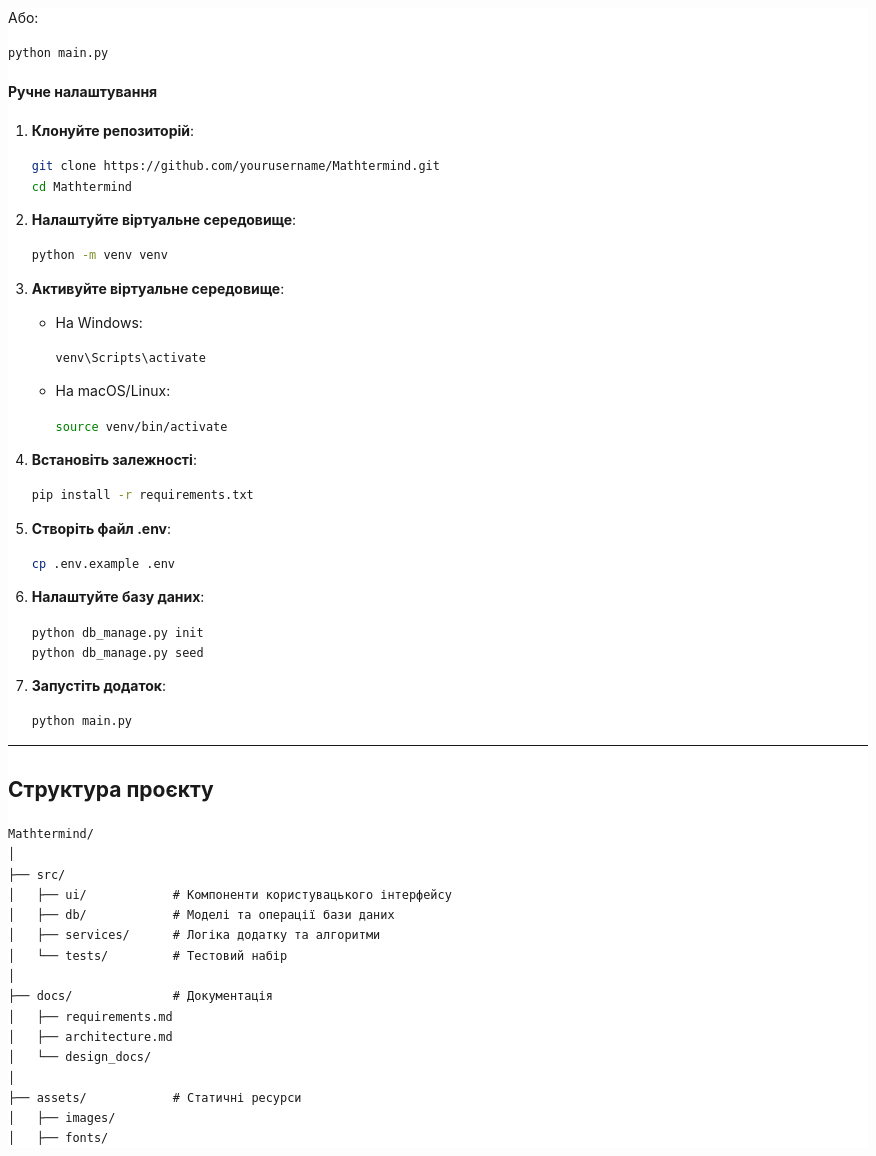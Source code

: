    Або:
   ```bash
   python main.py
   ```

#### Ручне налаштування

1. **Клонуйте репозиторій**:
   ```bash
   git clone https://github.com/yourusername/Mathtermind.git
   cd Mathtermind
   ```

2. **Налаштуйте віртуальне середовище**:
   ```bash
   python -m venv venv
   ```

3. **Активуйте віртуальне середовище**:
   - На Windows:
     ```bash
     venv\Scripts\activate
     ```
   - На macOS/Linux:
     ```bash
     source venv/bin/activate
     ```

4. **Встановіть залежності**:
   ```bash
   pip install -r requirements.txt
   ```

5. **Створіть файл .env**:
   ```bash
   cp .env.example .env
   ```

6. **Налаштуйте базу даних**:
   ```bash
   python db_manage.py init
   python db_manage.py seed
   ```
   
7. **Запустіть додаток**:
   ```bash
   python main.py
   ```

---

## Структура проєкту

```
Mathtermind/
│
├── src/
│   ├── ui/            # Компоненти користувацького інтерфейсу
│   ├── db/            # Моделі та операції бази даних
│   ├── services/      # Логіка додатку та алгоритми
│   └── tests/         # Тестовий набір
│
├── docs/              # Документація
│   ├── requirements.md
│   ├── architecture.md
│   └── design_docs/
│
├── assets/            # Статичні ресурси
│   ├── images/
│   ├── fonts/
```